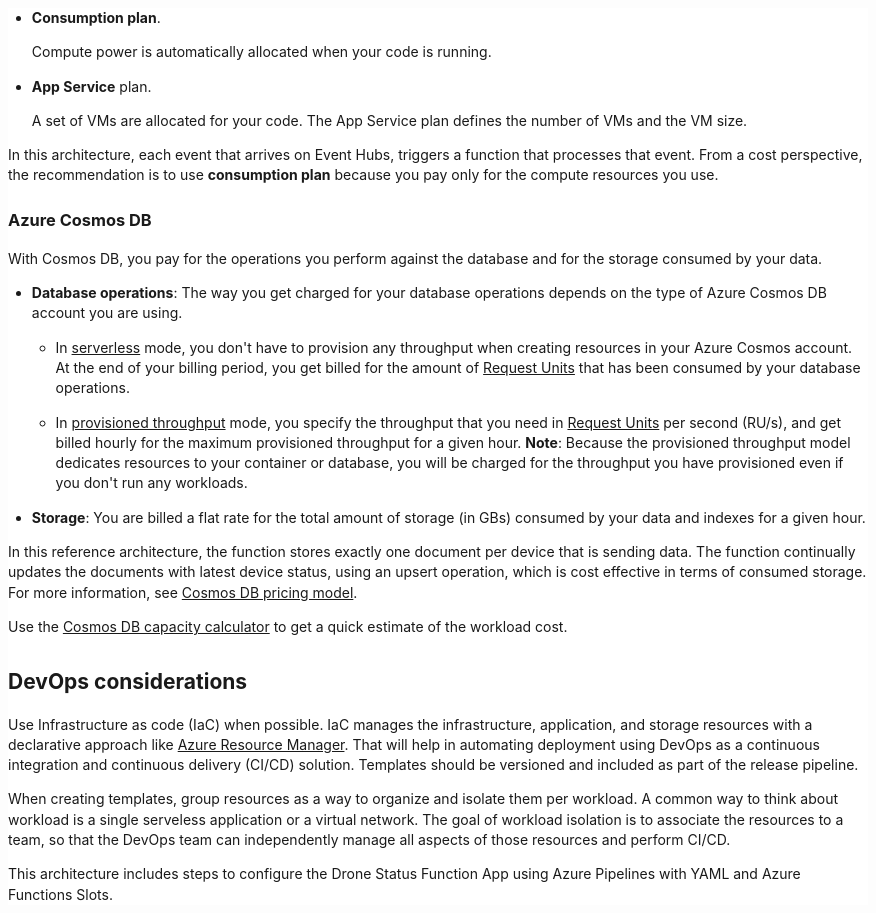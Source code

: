 - **Consumption plan**. 

    Compute power is automatically allocated when your code is running. 

- **App Service** plan. 

    A set of VMs are allocated for your code. The App Service plan defines the number of VMs and the VM size.

In this architecture, each event that arrives on Event Hubs, triggers a function that processes that event. From a cost perspective, the recommendation is to use **consumption plan** because you pay only for the compute resources you use.

### Azure Cosmos DB

With Cosmos DB, you pay for the operations you perform against the database and for the storage consumed by your data.

- **Database operations**: The way you get charged for your database operations depends on the type of Azure Cosmos DB account you are using.

  - In [serverless][cosmosdb-serverless] mode, you don't have to provision any throughput when creating resources in your Azure Cosmos account. At the end of your billing period, you get billed for the amount of [Request Units][ru] that has been consumed by your database operations.

  - In [provisioned throughput][cosmosdb-provisioned] mode, you specify the throughput that you need in [Request Units][ru] per second (RU/s), and get billed hourly for the maximum provisioned throughput for a given hour. **Note**: Because the provisioned throughput model dedicates resources to your container or database, you will be charged for the throughput you have provisioned even if you don't run any workloads.

- **Storage**: You are billed a flat rate for the total amount of storage (in GBs) consumed by your data and indexes for a given hour.

In this reference architecture, the function stores exactly one document per device that is sending data. The function continually updates the documents with latest device status, using an upsert operation, which is cost effective in terms of consumed storage. For more information, see [Cosmos DB pricing model][cosmosdb-pricing].

Use the [Cosmos DB capacity calculator][Cosmos-Calculator] to get a quick estimate of the workload cost.

## DevOps considerations

Use Infrastructure as code (IaC) when possible. IaC manages the infrastructure, application, and storage resources with a declarative approach like [Azure Resource Manager][arm-template]. That will help in automating deployment using DevOps as a continuous integration and continuous delivery (CI/CD) solution. Templates should be versioned and included as part of the release pipeline.

When creating templates, group resources as a way to organize and isolate them per workload. A common way to think about workload is a single serveless application or a virtual network. The goal of workload isolation is to associate the resources to a team, so that the DevOps team can independently manage all aspects of those resources and perform CI/CD.

This architecture includes steps to configure the Drone Status Function App using Azure Pipelines with YAML and Azure Functions Slots. 


[AAF-cost]: ../../framework/cost/overview.md
[AAF-devops]: ../../framework/devops/overview.md
[app-insights]: /azure/azure-monitor/app/app-insights-overview
[arm-template]: /azure/azure-resource-manager/resource-group-overview#resource-groups
[Cosmos-Calculator]: https://cosmos.azure.com/capacitycalculator/
[cosmosdb]: /azure/cosmos-db/introduction
[cosmosdb-geo]: /azure/cosmos-db/distribute-data-globally
[cosmosdb-scale]: /azure/cosmos-db/partition-data
[cosmosdb-pricing]: https://azure.microsoft.com/pricing/details/cosmos-db/
[cosmosdb-sql]: /azure/cosmos-db/sql-api-introduction
[cosmosdb-serverless]: /azure/cosmos-db/serverless
[cosmosdb-provisioned]: /azure/cosmos-db/set-throughput
[Cost-Calculator]: https://azure.microsoft.com/pricing/calculator/
[eh]: /azure/event-hubs/
[eh-autoscale]: /azure/event-hubs/event-hubs-auto-inflate
[eh-dr]: /azure/event-hubs/event-hubs-geo-dr
[eh-throughput]: /azure/event-hubs/event-hubs-scalability#throughput-units
[eh-trigger]: /azure/azure-functions/functions-bindings-event-hubs
[functions]: /azure/azure-functions/functions-overview
[iot]: /azure/iot-hub/iot-hub-compare-event-hubs
[log-analytics]: /azure/log-analytics/log-analytics-queries
[monitor]: /azure/azure-monitor/overview
[partition-key]: /azure/cosmos-db/partition-data
[pipelines]: /azure/devops/pipelines/index
[queue]: /azure/storage/queues/storage-queues-introduction
[queue-binding]: /azure/azure-functions/functions-bindings-storage-queue-output
[ra-grs]: /azure/storage/common/storage-redundancy-grs
[ru]: /azure/cosmos-db/request-units
[cosmosdb-geo]: /azure/cosmos-db/distribute-data-globally
[cosmosdb-scale]: /azure/cosmos-db/partition-data
[cosmosdb-pricing]: https://azure.microsoft.com/pricing/details/cosmos-db
[cosmosdb-sql]: /azure/cosmos-db/sql-api-introduction
[azure-pricing-calculator]: https://azure.microsoft.com/pricing/calculator
[eh]: /azure/event-hubs
[eh-autoscale]: /azure/event-hubs/event-hubs-auto-inflate
[eh-dr]: /azure/event-hubs/event-hubs-geo-dr
[eh-throughput]: /azure/event-hubs/event-hubs-scalability#throughput-units
[eh-trigger]: /azure/azure-functions/functions-bindings-event-hubs
[functions]: /azure/azure-functions/functions-overview
[iot]: /azure/iot-hub/iot-hub-compare-event-hubs
[log-analytics]: /azure/log-analytics/log-analytics-queries
[monitor]: /azure/azure-monitor/overview
[partition-key]: /azure/cosmos-db/partition-data
[pipelines]: /azure/devops/pipelines/index
[queue]: /azure/storage/queues/storage-queues-introduction
[queue-binding]: /azure/azure-functions/functions-bindings-storage-queue-output
[ra-grs]: /azure/storage/common/storage-redundancy-grs
[ru]: /azure/cosmos-db/request-units
[vnet]: /azure/virtual-network
[aks]: /azure/aks/intro-kubernetes
[java]: https://github.com/Azure/azure-functions-java-library/issues/138
[structured-logging]: /azure/azure-functions/functions-dotnet-class-library?tabs=v2%2Ccmd#structured-logging
[keda]: https://keda.sh/
[github]: https://github.com/mspnp/serverless-reference-implementation/tree/v0.1.0
[readme]: https://github.com/mspnp/serverless-reference-implementation/blob/v0.1.0/README.md